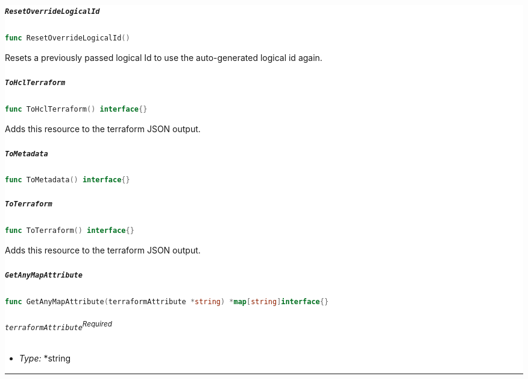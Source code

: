 ##### `ResetOverrideLogicalId` <a name="ResetOverrideLogicalId" id="@cdktf/provider-databricks.dataDatabricksDatabaseSyncedDatabaseTable.DataDatabricksDatabaseSyncedDatabaseTable.resetOverrideLogicalId"></a>

```go
func ResetOverrideLogicalId()
```

Resets a previously passed logical Id to use the auto-generated logical id again.

##### `ToHclTerraform` <a name="ToHclTerraform" id="@cdktf/provider-databricks.dataDatabricksDatabaseSyncedDatabaseTable.DataDatabricksDatabaseSyncedDatabaseTable.toHclTerraform"></a>

```go
func ToHclTerraform() interface{}
```

Adds this resource to the terraform JSON output.

##### `ToMetadata` <a name="ToMetadata" id="@cdktf/provider-databricks.dataDatabricksDatabaseSyncedDatabaseTable.DataDatabricksDatabaseSyncedDatabaseTable.toMetadata"></a>

```go
func ToMetadata() interface{}
```

##### `ToTerraform` <a name="ToTerraform" id="@cdktf/provider-databricks.dataDatabricksDatabaseSyncedDatabaseTable.DataDatabricksDatabaseSyncedDatabaseTable.toTerraform"></a>

```go
func ToTerraform() interface{}
```

Adds this resource to the terraform JSON output.

##### `GetAnyMapAttribute` <a name="GetAnyMapAttribute" id="@cdktf/provider-databricks.dataDatabricksDatabaseSyncedDatabaseTable.DataDatabricksDatabaseSyncedDatabaseTable.getAnyMapAttribute"></a>

```go
func GetAnyMapAttribute(terraformAttribute *string) *map[string]interface{}
```

###### `terraformAttribute`<sup>Required</sup> <a name="terraformAttribute" id="@cdktf/provider-databricks.dataDatabricksDatabaseSyncedDatabaseTable.DataDatabricksDatabaseSyncedDatabaseTable.getAnyMapAttribute.parameter.terraformAttribute"></a>

- *Type:* *string

---
